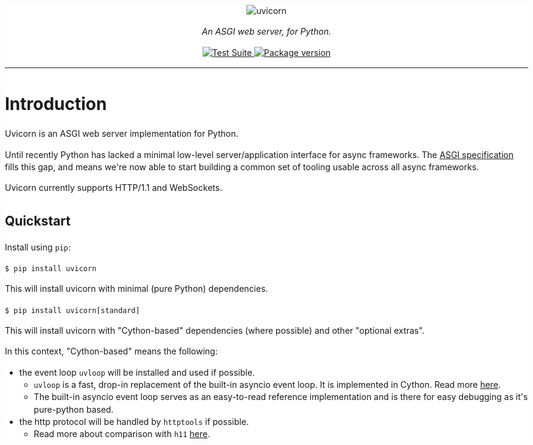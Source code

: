 <p align="center">
  <img width="320" height="320" src="https://raw.githubusercontent.com/tomchristie/uvicorn/master/docs/uvicorn.png" alt='uvicorn'>
</p>

<p align="center">
<em>An ASGI web server, for Python.</em>
</p>

<p align="center">
<a href="https://github.com/encode/uvicorn/actions">
    <img src="https://github.com/encode/uvicorn/workflows/Test%20Suite/badge.svg" alt="Test Suite">
</a>
<a href="https://pypi.org/project/uvicorn/">
    <img src="https://badge.fury.io/py/uvicorn.svg" alt="Package version">
</a>
</p>

---

# Introduction

Uvicorn is an ASGI web server implementation for Python.

Until recently Python has lacked a minimal low-level server/application interface for
async frameworks. The [ASGI specification][asgi] fills this gap, and means we're now able to
start building a common set of tooling usable across all async frameworks.

Uvicorn currently supports HTTP/1.1 and WebSockets.

## Quickstart

Install using `pip`:

```shell
$ pip install uvicorn
```

This will install uvicorn with minimal (pure Python) dependencies.

```shell
$ pip install uvicorn[standard]
```

This will install uvicorn with "Cython-based" dependencies (where possible) and other "optional extras".

In this context, "Cython-based" means the following:

- the event loop `uvloop` will be installed and used if possible.
  - `uvloop` is a fast, drop-in replacement of the built-in asyncio event loop. It is implemented in Cython. Read more [here][uvloop_docs].
  - The built-in asyncio event loop serves as an easy-to-read reference implementation and is there for easy debugging as it's pure-python based.
- the http protocol will be handled by `httptools` if possible.
  - Read more about comparison with `h11` [here][httptools_vs_h11].


[uvloop]: https://github.com/MagicStack/uvloop
[httptools]: https://github.com/MagicStack/httptools
[gunicorn]: https://gunicorn.org/
[pypy]: https://pypy.org/
[asgi]: https://asgi.readthedocs.io/en/latest/
[asgi-http]: https://asgi.readthedocs.io/en/latest/specs/www.html
[daphne]: https://github.com/django/daphne
[hypercorn]: https://gitlab.com/pgjones/hypercorn
[uvloop_docs]: https://uvloop.readthedocs.io/
[httptools_vs_h11]: https://github.com/python-hyper/h11/issues/9